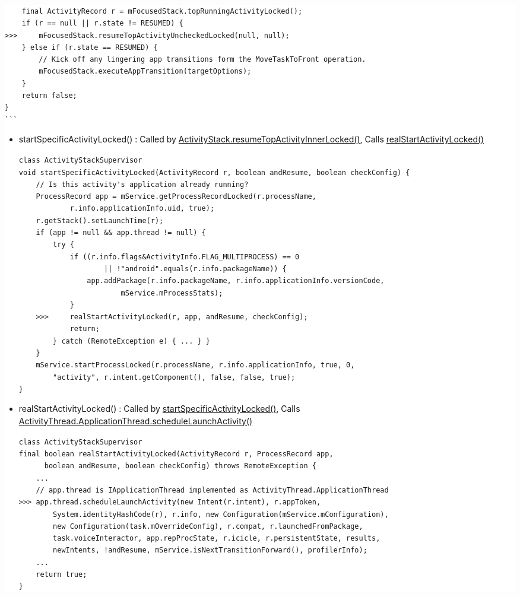         final ActivityRecord r = mFocusedStack.topRunningActivityLocked();
        if (r == null || r.state != RESUMED) {
    >>>     mFocusedStack.resumeTopActivityUncheckedLocked(null, null);
        } else if (r.state == RESUMED) {
            // Kick off any lingering app transitions form the MoveTaskToFront operation.
            mFocusedStack.executeAppTransition(targetOptions);
        }
        return false;
    }
    ```
* <a name="ass-ssal" id="ass-ssal"> startSpecificActivityLocked() </a>: Called by [ActivityStack.resumeTopActivityInnerLocked()](#ask-rti), Calls [realStartActivityLocked()](#ass-rsal)
    ```
    class ActivityStackSupervisor
    void startSpecificActivityLocked(ActivityRecord r, boolean andResume, boolean checkConfig) {
        // Is this activity's application already running?
        ProcessRecord app = mService.getProcessRecordLocked(r.processName,
                r.info.applicationInfo.uid, true);
        r.getStack().setLaunchTime(r);
        if (app != null && app.thread != null) {
            try {
                if ((r.info.flags&ActivityInfo.FLAG_MULTIPROCESS) == 0
                        || !"android".equals(r.info.packageName)) {
                    app.addPackage(r.info.packageName, r.info.applicationInfo.versionCode,
                            mService.mProcessStats);
                }
        >>>     realStartActivityLocked(r, app, andResume, checkConfig);
                return;
            } catch (RemoteException e) { ... } }
        }
        mService.startProcessLocked(r.processName, r.info.applicationInfo, true, 0,
            "activity", r.intent.getComponent(), false, false, true);
    }
    ```
* <a name="ass-rsal" id="ass-rsal"> realStartActivityLocked() </a>: Called by [startSpecificActivityLocked()](#ass-ssal), Calls [ActivityThread.ApplicationThread.scheduleLaunchActivity()](#aat-sla)
    ```
    class ActivityStackSupervisor
    final boolean realStartActivityLocked(ActivityRecord r, ProcessRecord app,
          boolean andResume, boolean checkConfig) throws RemoteException {
        ...
        // app.thread is IApplicationThread implemented as ActivityThread.ApplicationThread
    >>> app.thread.scheduleLaunchActivity(new Intent(r.intent), r.appToken,
            System.identityHashCode(r), r.info, new Configuration(mService.mConfiguration),
            new Configuration(task.mOverrideConfig), r.compat, r.launchedFromPackage,
            task.voiceInteractor, app.repProcState, r.icicle, r.persistentState, results,
            newIntents, !andResume, mService.isNextTransitionForward(), profilerInfo);
        ...      
        return true;
    }
    ```
